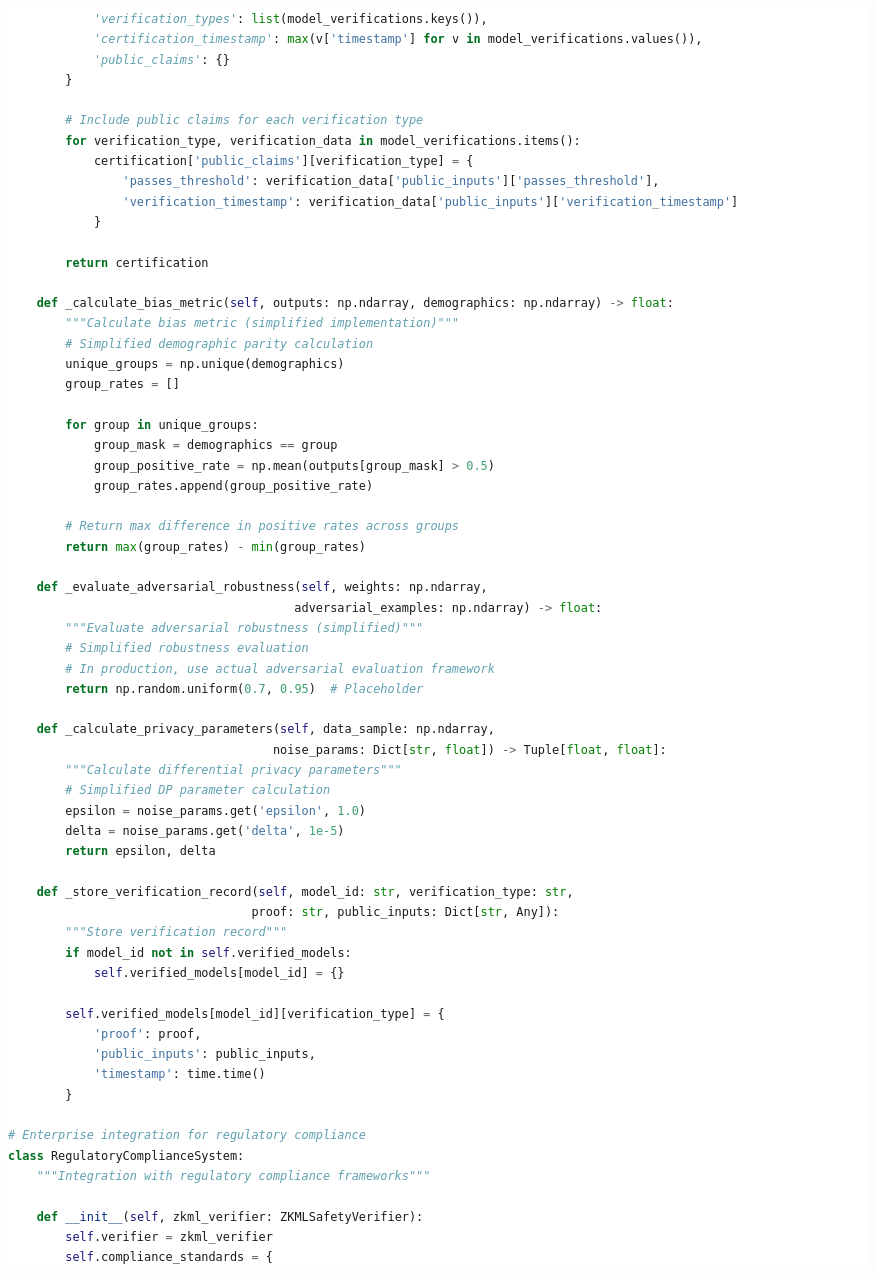 ```python
            'verification_types': list(model_verifications.keys()),
            'certification_timestamp': max(v['timestamp'] for v in model_verifications.values()),
            'public_claims': {}
        }
        
        # Include public claims for each verification type
        for verification_type, verification_data in model_verifications.items():
            certification['public_claims'][verification_type] = {
                'passes_threshold': verification_data['public_inputs']['passes_threshold'],
                'verification_timestamp': verification_data['public_inputs']['verification_timestamp']
            }
        
        return certification
    
    def _calculate_bias_metric(self, outputs: np.ndarray, demographics: np.ndarray) -> float:
        """Calculate bias metric (simplified implementation)"""
        # Simplified demographic parity calculation
        unique_groups = np.unique(demographics)
        group_rates = []
        
        for group in unique_groups:
            group_mask = demographics == group
            group_positive_rate = np.mean(outputs[group_mask] > 0.5)
            group_rates.append(group_positive_rate)
        
        # Return max difference in positive rates across groups
        return max(group_rates) - min(group_rates)
    
    def _evaluate_adversarial_robustness(self, weights: np.ndarray, 
                                        adversarial_examples: np.ndarray) -> float:
        """Evaluate adversarial robustness (simplified)"""
        # Simplified robustness evaluation
        # In production, use actual adversarial evaluation framework
        return np.random.uniform(0.7, 0.95)  # Placeholder
    
    def _calculate_privacy_parameters(self, data_sample: np.ndarray, 
                                     noise_params: Dict[str, float]) -> Tuple[float, float]:
        """Calculate differential privacy parameters"""
        # Simplified DP parameter calculation
        epsilon = noise_params.get('epsilon', 1.0)
        delta = noise_params.get('delta', 1e-5)
        return epsilon, delta
    
    def _store_verification_record(self, model_id: str, verification_type: str,
                                  proof: str, public_inputs: Dict[str, Any]):
        """Store verification record"""
        if model_id not in self.verified_models:
            self.verified_models[model_id] = {}
        
        self.verified_models[model_id][verification_type] = {
            'proof': proof,
            'public_inputs': public_inputs,
            'timestamp': time.time()
        }

# Enterprise integration for regulatory compliance
class RegulatoryComplianceSystem:
    """Integration with regulatory compliance frameworks"""
    
    def __init__(self, zkml_verifier: ZKMLSafetyVerifier):
        self.verifier = zkml_verifier
        self.compliance_standards = {
```